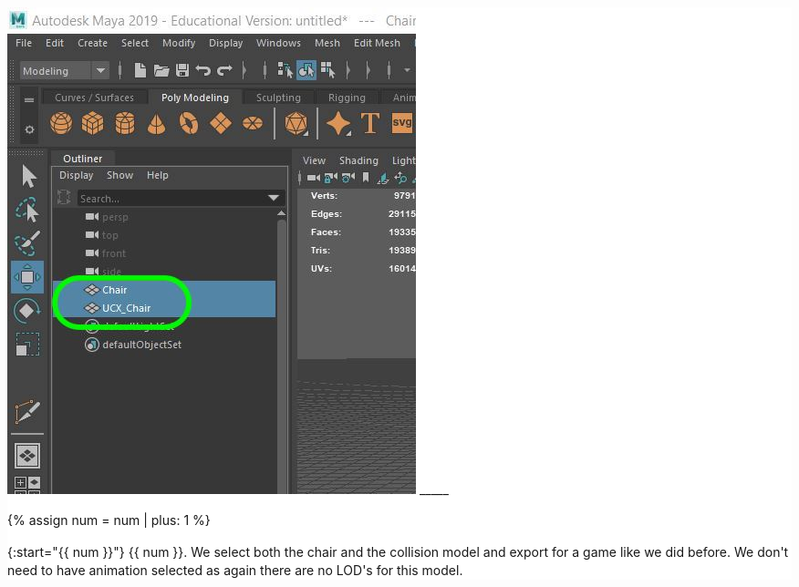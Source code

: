 <img src="images/AddUCXToCollision.jpg"  class= "img-fluid"  alt="Create new sprite with button">  
</div>
</div>
_____ 

{% assign num = num | plus: 1 %}
<div class = "row">
<div class="col-12 col-lg-4 col align-self-center">
<div markdown = "1">
{:start="{{ num }}"}
{{ num }}. We select both the chair and the collision model and export for a game like we did before.  We don't need to have animation selected as again there are no LOD's for this model.
</div>
</div>
<div class="col-12 col-lg-8">